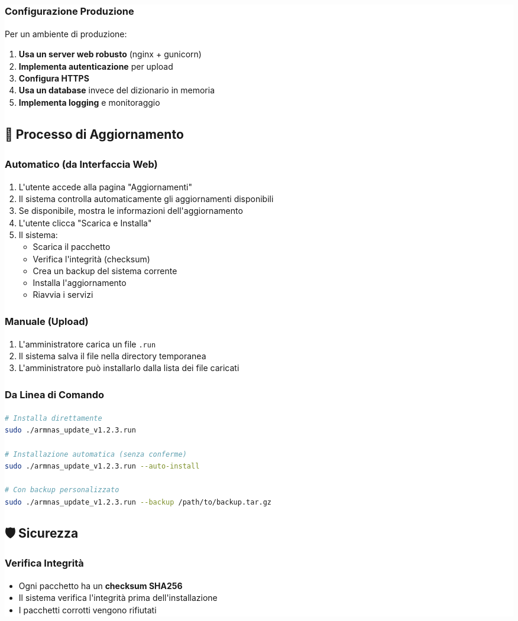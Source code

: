 ### Configurazione Produzione

Per un ambiente di produzione:

1. **Usa un server web robusto** (nginx + gunicorn)
2. **Implementa autenticazione** per upload
3. **Configura HTTPS**
4. **Usa un database** invece del dizionario in memoria
5. **Implementa logging** e monitoraggio

## 🔄 Processo di Aggiornamento

### Automatico (da Interfaccia Web)

1. L'utente accede alla pagina "Aggiornamenti"
2. Il sistema controlla automaticamente gli aggiornamenti disponibili
3. Se disponibile, mostra le informazioni dell'aggiornamento
4. L'utente clicca "Scarica e Installa"
5. Il sistema:
   - Scarica il pacchetto
   - Verifica l'integrità (checksum)
   - Crea un backup del sistema corrente
   - Installa l'aggiornamento
   - Riavvia i servizi

### Manuale (Upload)

1. L'amministratore carica un file `.run`
2. Il sistema salva il file nella directory temporanea
3. L'amministratore può installarlo dalla lista dei file caricati

### Da Linea di Comando

```bash
# Installa direttamente
sudo ./armnas_update_v1.2.3.run

# Installazione automatica (senza conferme)
sudo ./armnas_update_v1.2.3.run --auto-install

# Con backup personalizzato
sudo ./armnas_update_v1.2.3.run --backup /path/to/backup.tar.gz
```

## 🛡️ Sicurezza

### Verifica Integrità

- Ogni pacchetto ha un **checksum SHA256**
- Il sistema verifica l'integrità prima dell'installazione
- I pacchetti corrotti vengono rifiutati
